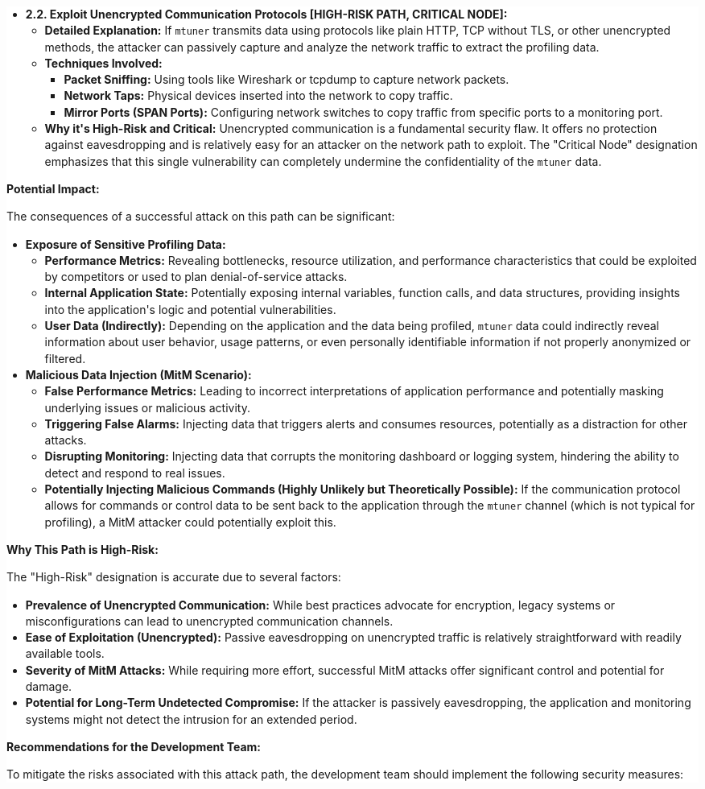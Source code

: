 * **2.2. Exploit Unencrypted Communication Protocols [HIGH-RISK PATH, CRITICAL NODE]:**
    * **Detailed Explanation:** If `mtuner` transmits data using protocols like plain HTTP, TCP without TLS, or other unencrypted methods, the attacker can passively capture and analyze the network traffic to extract the profiling data.
    * **Techniques Involved:**
        * **Packet Sniffing:** Using tools like Wireshark or tcpdump to capture network packets.
        * **Network Taps:** Physical devices inserted into the network to copy traffic.
        * **Mirror Ports (SPAN Ports):** Configuring network switches to copy traffic from specific ports to a monitoring port.
    * **Why it's High-Risk and Critical:** Unencrypted communication is a fundamental security flaw. It offers no protection against eavesdropping and is relatively easy for an attacker on the network path to exploit. The "Critical Node" designation emphasizes that this single vulnerability can completely undermine the confidentiality of the `mtuner` data.

**Potential Impact:**

The consequences of a successful attack on this path can be significant:

* **Exposure of Sensitive Profiling Data:**
    * **Performance Metrics:**  Revealing bottlenecks, resource utilization, and performance characteristics that could be exploited by competitors or used to plan denial-of-service attacks.
    * **Internal Application State:**  Potentially exposing internal variables, function calls, and data structures, providing insights into the application's logic and potential vulnerabilities.
    * **User Data (Indirectly):** Depending on the application and the data being profiled, `mtuner` data could indirectly reveal information about user behavior, usage patterns, or even personally identifiable information if not properly anonymized or filtered.
* **Malicious Data Injection (MitM Scenario):**
    * **False Performance Metrics:**  Leading to incorrect interpretations of application performance and potentially masking underlying issues or malicious activity.
    * **Triggering False Alarms:**  Injecting data that triggers alerts and consumes resources, potentially as a distraction for other attacks.
    * **Disrupting Monitoring:**  Injecting data that corrupts the monitoring dashboard or logging system, hindering the ability to detect and respond to real issues.
    * **Potentially Injecting Malicious Commands (Highly Unlikely but Theoretically Possible):** If the communication protocol allows for commands or control data to be sent back to the application through the `mtuner` channel (which is not typical for profiling), a MitM attacker could potentially exploit this.

**Why This Path is High-Risk:**

The "High-Risk" designation is accurate due to several factors:

* **Prevalence of Unencrypted Communication:**  While best practices advocate for encryption, legacy systems or misconfigurations can lead to unencrypted communication channels.
* **Ease of Exploitation (Unencrypted):**  Passive eavesdropping on unencrypted traffic is relatively straightforward with readily available tools.
* **Severity of MitM Attacks:**  While requiring more effort, successful MitM attacks offer significant control and potential for damage.
* **Potential for Long-Term Undetected Compromise:**  If the attacker is passively eavesdropping, the application and monitoring systems might not detect the intrusion for an extended period.

**Recommendations for the Development Team:**

To mitigate the risks associated with this attack path, the development team should implement the following security measures:
